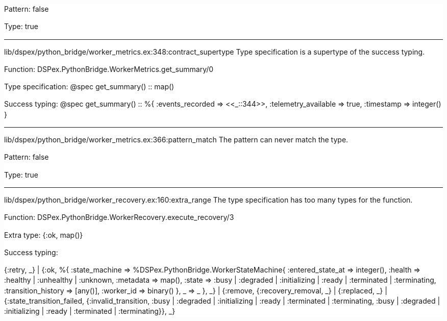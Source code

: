 Pattern:
false

Type:
true

________________________________________________________________________________
lib/dspex/python_bridge/worker_metrics.ex:348:contract_supertype
Type specification is a supertype of the success typing.

Function:
DSPex.PythonBridge.WorkerMetrics.get_summary/0

Type specification:
@spec get_summary() :: map()

Success typing:
@spec get_summary() :: %{
  :events_recorded => <<_::344>>,
  :telemetry_available => true,
  :timestamp => integer()
}

________________________________________________________________________________
lib/dspex/python_bridge/worker_metrics.ex:366:pattern_match
The pattern can never match the type.

Pattern:
false

Type:
true

________________________________________________________________________________
lib/dspex/python_bridge/worker_recovery.ex:160:extra_range
The type specification has too many types for the function.

Function:
DSPex.PythonBridge.WorkerRecovery.execute_recovery/3

Extra type:
{:ok, map()}

Success typing:

  {:retry, _}
  | {:ok,
     %{
       :state_machine => %DSPex.PythonBridge.WorkerStateMachine{
         :entered_state_at => integer(),
         :health => :healthy | :unhealthy | :unknown,
         :metadata => map(),
         :state => :busy | :degraded | :initializing | :ready | :terminated | :terminating,
         :transition_history => [any()],
         :worker_id => binary()
       },
       _ => _
     }, _}
  | {:remove,
     {:recovery_removal, _}
     | {:replaced, _}
     | {:state_transition_failed,
        {:invalid_transition,
         :busy | :degraded | :initializing | :ready | :terminated | :terminating,
         :busy | :degraded | :initializing | :ready | :terminated | :terminating}}, _}
